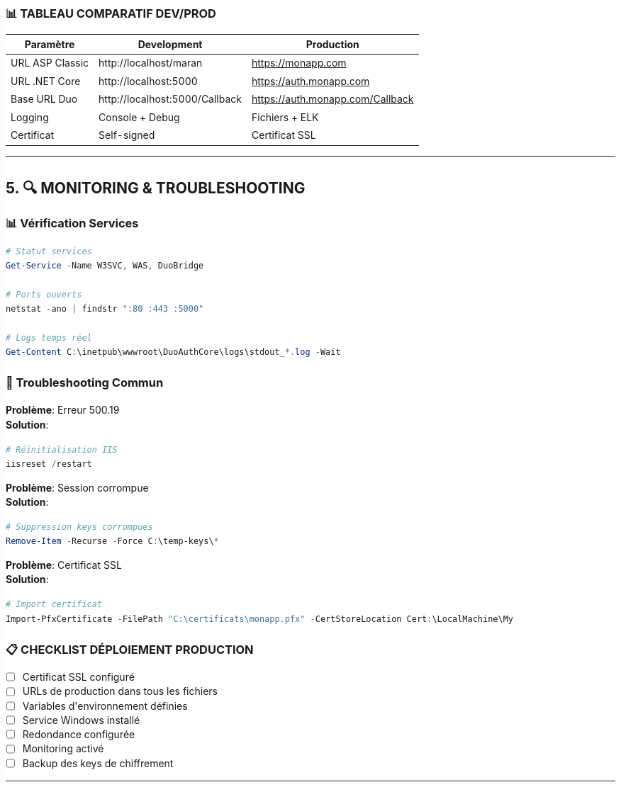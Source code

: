 ### 📊 TABLEAU COMPARATIF DEV/PROD
| Paramètre          | Development         | Production         |
|--------------------|---------------------|-------------------|
| URL ASP Classic    | http://localhost/maran | https://monapp.com |
| URL .NET Core      | http://localhost:5000 | https://auth.monapp.com |
| Base URL Duo       | http://localhost:5000/Callback | https://auth.monapp.com/Callback |
| Logging            | Console + Debug     | Fichiers + ELK    |
| Certificat         | Self-signed         | Certificat SSL    |

---

## 5. 🔍 MONITORING & TROUBLESHOOTING

### 📊 Vérification Services
```powershell
# Statut services
Get-Service -Name W3SVC, WAS, DuoBridge

# Ports ouverts
netstat -ano | findstr ":80 :443 :5000"

# Logs temps réel
Get-Content C:\inetpub\wwwroot\DuoAuthCore\logs\stdout_*.log -Wait
```

### 🐛 Troubleshooting Commun
**Problème**: Erreur 500.19  
**Solution**: 
```powershell
# Réinitialisation IIS
iisreset /restart
```

**Problème**: Session corrompue  
**Solution**: 
```powershell
# Suppression keys corrompues
Remove-Item -Recurse -Force C:\temp-keys\*
```

**Problème**: Certificat SSL  
**Solution**:
```powershell
# Import certificat
Import-PfxCertificate -FilePath "C:\certificats\monapp.pfx" -CertStoreLocation Cert:\LocalMachine\My
```

### 📋 CHECKLIST DÉPLOIEMENT PRODUCTION
- [ ] Certificat SSL configuré
- [ ] URLs de production dans tous les fichiers
- [ ] Variables d'environnement définies
- [ ] Service Windows installé
- [ ] Redondance configurée
- [ ] Monitoring activé
- [ ] Backup des keys de chiffrement

---